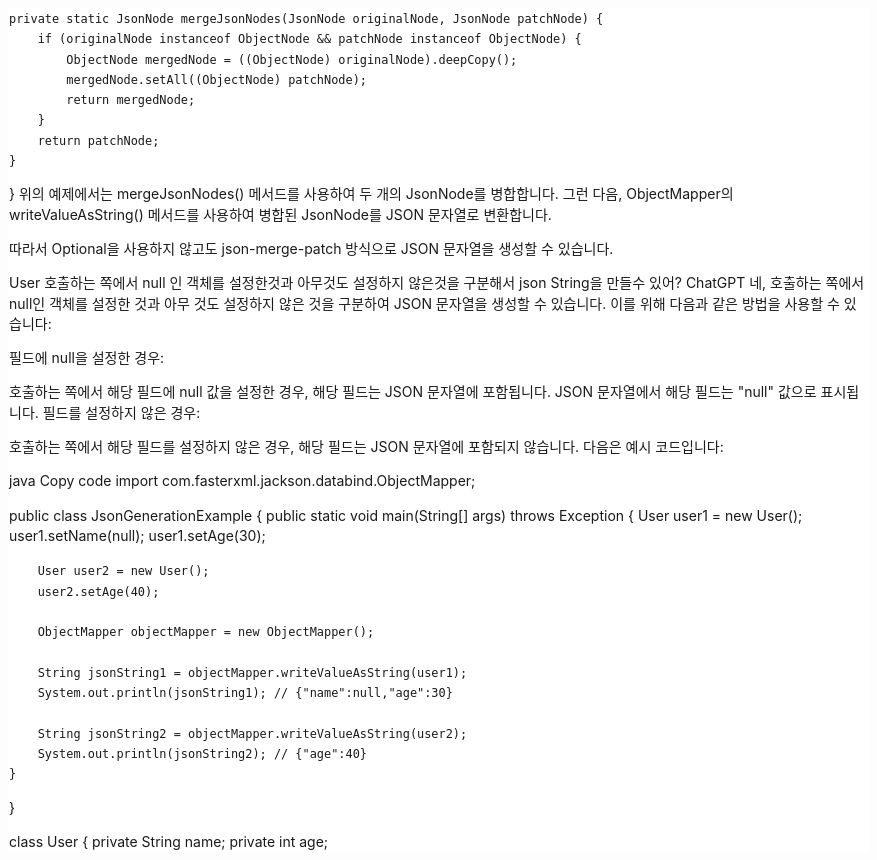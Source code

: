     private static JsonNode mergeJsonNodes(JsonNode originalNode, JsonNode patchNode) {
        if (originalNode instanceof ObjectNode && patchNode instanceof ObjectNode) {
            ObjectNode mergedNode = ((ObjectNode) originalNode).deepCopy();
            mergedNode.setAll((ObjectNode) patchNode);
            return mergedNode;
        }
        return patchNode;
    }
}
위의 예제에서는 mergeJsonNodes() 메서드를 사용하여 두 개의 JsonNode를 병합합니다. 그런 다음, ObjectMapper의 writeValueAsString() 메서드를 사용하여 병합된 JsonNode를 JSON 문자열로 변환합니다.

따라서 Optional을 사용하지 않고도 json-merge-patch 방식으로 JSON 문자열을 생성할 수 있습니다.





User
호출하는 쪽에서 null 인 객체를 설정한것과 아무것도 설정하지 않은것을 구분해서 json String을 만들수 있어?
ChatGPT
네, 호출하는 쪽에서 null인 객체를 설정한 것과 아무 것도 설정하지 않은 것을 구분하여 JSON 문자열을 생성할 수 있습니다. 이를 위해 다음과 같은 방법을 사용할 수 있습니다:

필드에 null을 설정한 경우:

호출하는 쪽에서 해당 필드에 null 값을 설정한 경우, 해당 필드는 JSON 문자열에 포함됩니다.
JSON 문자열에서 해당 필드는 "null" 값으로 표시됩니다.
필드를 설정하지 않은 경우:

호출하는 쪽에서 해당 필드를 설정하지 않은 경우, 해당 필드는 JSON 문자열에 포함되지 않습니다.
다음은 예시 코드입니다:

java
Copy code
import com.fasterxml.jackson.databind.ObjectMapper;

public class JsonGenerationExample {
public static void main(String[] args) throws Exception {
User user1 = new User();
user1.setName(null);
user1.setAge(30);

        User user2 = new User();
        user2.setAge(40);

        ObjectMapper objectMapper = new ObjectMapper();

        String jsonString1 = objectMapper.writeValueAsString(user1);
        System.out.println(jsonString1); // {"name":null,"age":30}

        String jsonString2 = objectMapper.writeValueAsString(user2);
        System.out.println(jsonString2); // {"age":40}
    }
}

class User {
private String name;
private int age;
